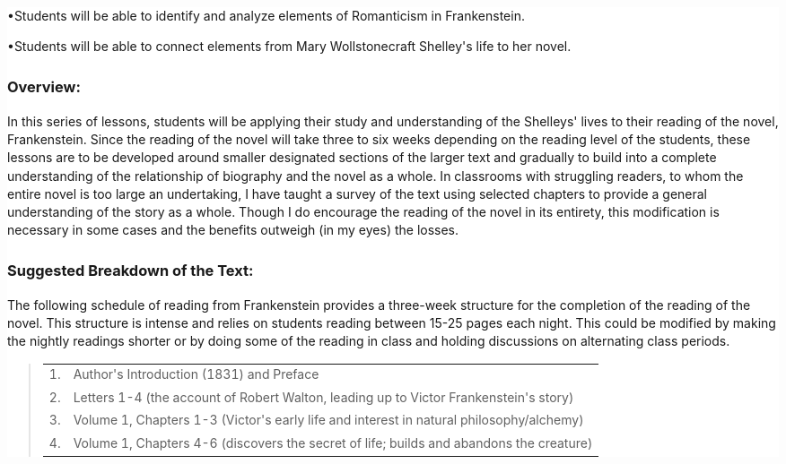 </h3>
<p>
•Students will be able to identify and analyze elements of Romanticism in Frankenstein.
</p>
<p>
•Students will be able to connect elements from Mary Wollstonecraft Shelley's life to her novel.
</p>
<h3>
Overview:
</h3>
<p>
In this series of lessons, students will be applying their study and understanding of the Shelleys' lives to their reading of the novel, Frankenstein. Since the reading of the novel will take three to six weeks depending on the reading level of the students, these lessons are to be developed around smaller designated sections of the larger text and gradually to build into a complete understanding of the relationship of biography and the novel as a whole. In classrooms with struggling readers, to whom the entire novel is too large an undertaking, I have taught a survey of the text using selected chapters to provide a general understanding of the story as a whole. Though I do encourage the reading of the novel in its entirety, this modification is necessary in some cases and the benefits outweigh (in my eyes) the losses.
</p>
<h3>
Suggested Breakdown of the Text:
</h3>
<p>
The following schedule of reading from Frankenstein provides a three-week structure for the completion of the reading of the novel. This structure is intense and relies on students reading between 15-25 pages each night. This could be modified by making the nightly readings shorter or by doing some of the reading in class and holding discussions on alternating class periods.
</p>
<blockquote>
<dl>
<table border="0">
<tr>
<td>
1.
</td>
<td>
Author's Introduction (1831) and Preface
</td>
</tr>
<tr>
<td>
2.
</td>
<td>
Letters 1-4 (the account of Robert Walton, leading up to Victor Frankenstein's story)
</td>
</tr>
<tr>
<td>
3.
</td>
<td>
Volume 1, Chapters 1-3 (Victor's early life and interest in natural philosophy/alchemy)
</td>
</tr>
<tr>
<td>
4.
</td>
<td>
Volume 1, Chapters 4-6 (discovers the secret of life; builds and abandons the creature)
</td>